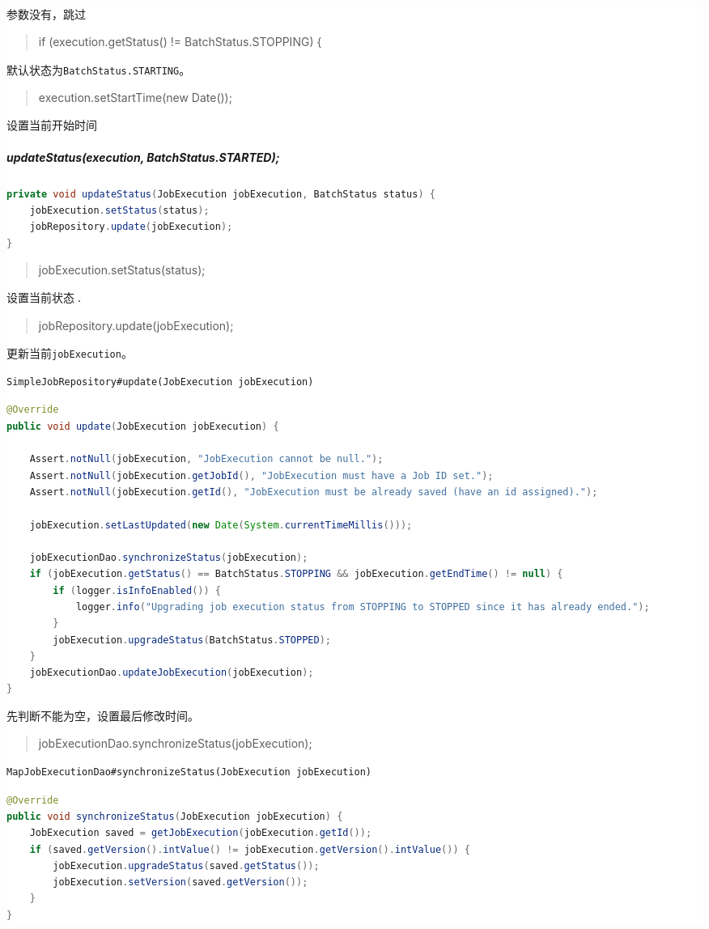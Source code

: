 参数没有，跳过

> if (execution.getStatus() != BatchStatus.STOPPING) {

默认状态为`BatchStatus.STARTING`。

> execution.setStartTime(new Date());

设置当前开始时间

##### updateStatus(execution, BatchStatus.STARTED);

```java
private void updateStatus(JobExecution jobExecution, BatchStatus status) {
    jobExecution.setStatus(status);
    jobRepository.update(jobExecution);
}
```

> jobExecution.setStatus(status);

设置当前状态 .

> jobRepository.update(jobExecution);

更新当前`jobExecution`。

`SimpleJobRepository#update(JobExecution jobExecution)`

```java
@Override
public void update(JobExecution jobExecution) {

    Assert.notNull(jobExecution, "JobExecution cannot be null.");
    Assert.notNull(jobExecution.getJobId(), "JobExecution must have a Job ID set.");
    Assert.notNull(jobExecution.getId(), "JobExecution must be already saved (have an id assigned).");

    jobExecution.setLastUpdated(new Date(System.currentTimeMillis()));

    jobExecutionDao.synchronizeStatus(jobExecution);
    if (jobExecution.getStatus() == BatchStatus.STOPPING && jobExecution.getEndTime() != null) {
        if (logger.isInfoEnabled()) {
            logger.info("Upgrading job execution status from STOPPING to STOPPED since it has already ended.");
        }
        jobExecution.upgradeStatus(BatchStatus.STOPPED);
    }
    jobExecutionDao.updateJobExecution(jobExecution);
}
```

先判断不能为空，设置最后修改时间。

> jobExecutionDao.synchronizeStatus(jobExecution);

`MapJobExecutionDao#synchronizeStatus(JobExecution jobExecution)`

```java
@Override
public void synchronizeStatus(JobExecution jobExecution) {
    JobExecution saved = getJobExecution(jobExecution.getId());
    if (saved.getVersion().intValue() != jobExecution.getVersion().intValue()) {
        jobExecution.upgradeStatus(saved.getStatus());
        jobExecution.setVersion(saved.getVersion());
    }
}
```
